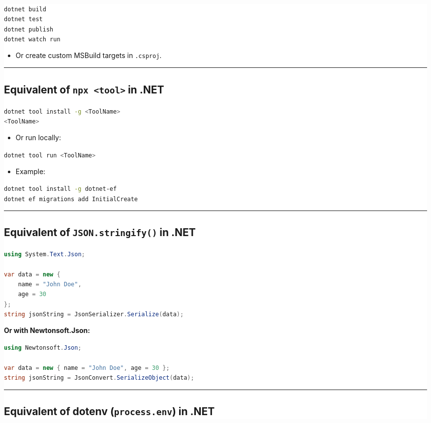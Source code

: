 ```sh
dotnet build
dotnet test
dotnet publish
dotnet watch run
```

- Or create custom MSBuild targets in `.csproj`.

---

## Equivalent of `npx <tool>` in .NET

```sh
dotnet tool install -g <ToolName>
<ToolName>
```

- Or run locally:

```sh
dotnet tool run <ToolName>
```

- Example:

```sh
dotnet tool install -g dotnet-ef
dotnet ef migrations add InitialCreate
```

---

## Equivalent of `JSON.stringify()` in .NET

```csharp
using System.Text.Json;

var data = new {
    name = "John Doe",
    age = 30
};
string jsonString = JsonSerializer.Serialize(data);
```

**Or with Newtonsoft.Json:**

```csharp
using Newtonsoft.Json;

var data = new { name = "John Doe", age = 30 };
string jsonString = JsonConvert.SerializeObject(data);
```

---

## Equivalent of dotenv (`process.env`) in .NET
